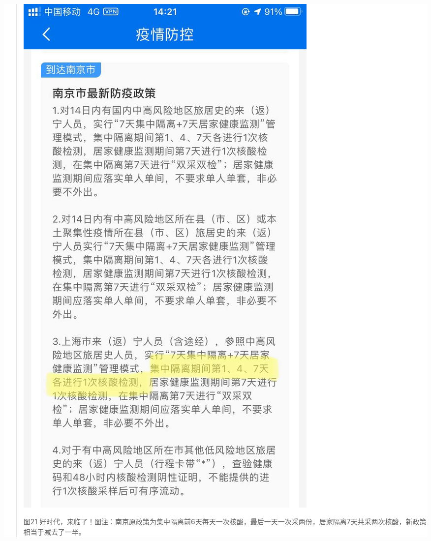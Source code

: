 > ![南京隔离新政策](./img/21-golden-era.jpg)
> 
> 图21 好时代，来临了！图注：南京原政策为集中隔离前6天每天一次核酸，最后一天一次采两份，居家隔离7天共采两次核酸，新政策相当于减去了一半。
